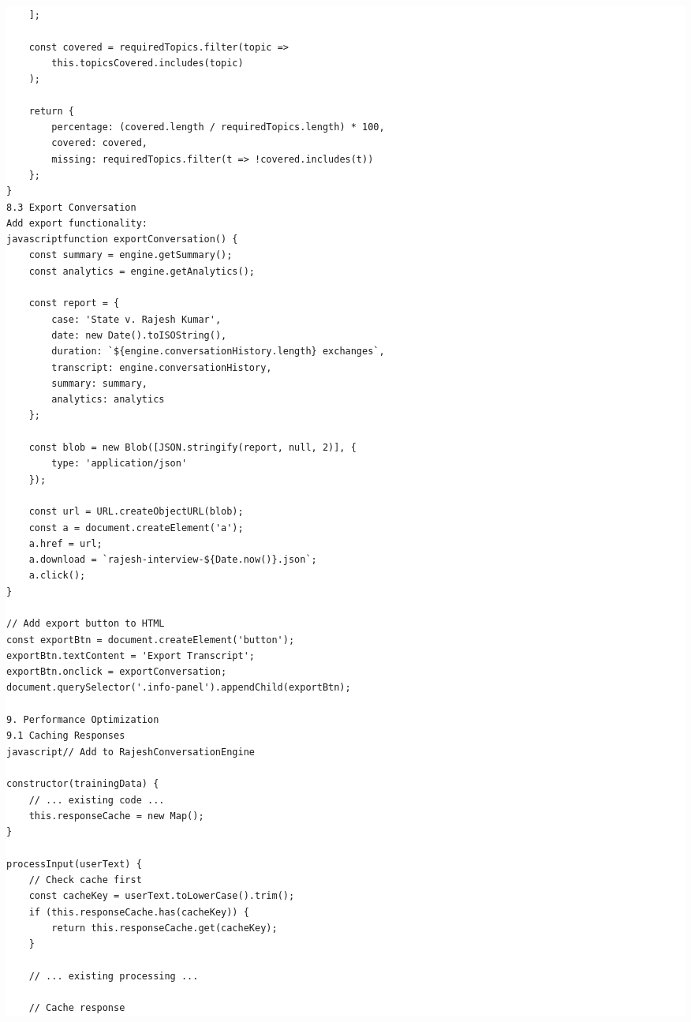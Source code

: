 ````
    ];
    
    const covered = requiredTopics.filter(topic => 
        this.topicsCovered.includes(topic)
    );
    
    return {
        percentage: (covered.length / requiredTopics.length) * 100,
        covered: covered,
        missing: requiredTopics.filter(t => !covered.includes(t))
    };
}
8.3 Export Conversation
Add export functionality:
javascriptfunction exportConversation() {
    const summary = engine.getSummary();
    const analytics = engine.getAnalytics();
    
    const report = {
        case: 'State v. Rajesh Kumar',
        date: new Date().toISOString(),
        duration: `${engine.conversationHistory.length} exchanges`,
        transcript: engine.conversationHistory,
        summary: summary,
        analytics: analytics
    };
    
    const blob = new Blob([JSON.stringify(report, null, 2)], {
        type: 'application/json'
    });
    
    const url = URL.createObjectURL(blob);
    const a = document.createElement('a');
    a.href = url;
    a.download = `rajesh-interview-${Date.now()}.json`;
    a.click();
}

// Add export button to HTML
const exportBtn = document.createElement('button');
exportBtn.textContent = 'Export Transcript';
exportBtn.onclick = exportConversation;
document.querySelector('.info-panel').appendChild(exportBtn);

9. Performance Optimization
9.1 Caching Responses
javascript// Add to RajeshConversationEngine

constructor(trainingData) {
    // ... existing code ...
    this.responseCache = new Map();
}

processInput(userText) {
    // Check cache first
    const cacheKey = userText.toLowerCase().trim();
    if (this.responseCache.has(cacheKey)) {
        return this.responseCache.get(cacheKey);
    }
    
    // ... existing processing ...
    
    // Cache response
````